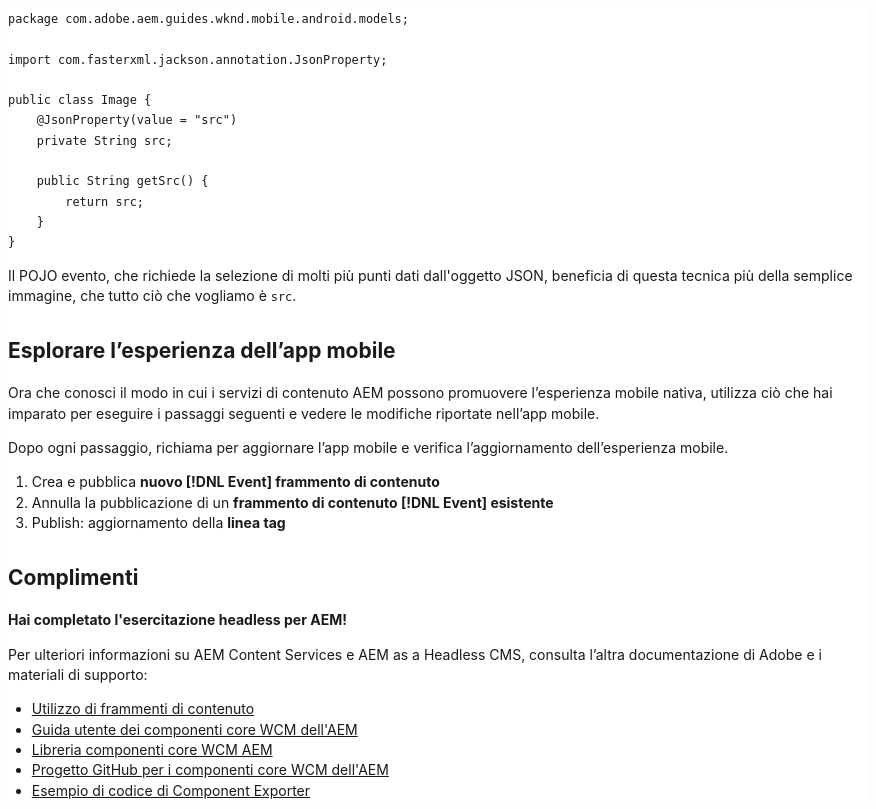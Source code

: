 ```
package com.adobe.aem.guides.wknd.mobile.android.models;

import com.fasterxml.jackson.annotation.JsonProperty;

public class Image {
    @JsonProperty(value = "src")
    private String src;

    public String getSrc() {
        return src;
    }
}
```

Il POJO evento, che richiede la selezione di molti più punti dati dall&#39;oggetto JSON, beneficia di questa tecnica più della semplice immagine, che tutto ciò che vogliamo è `src`.

## Esplorare l’esperienza dell’app mobile

Ora che conosci il modo in cui i servizi di contenuto AEM possono promuovere l’esperienza mobile nativa, utilizza ciò che hai imparato per eseguire i passaggi seguenti e vedere le modifiche riportate nell’app mobile.

Dopo ogni passaggio, richiama per aggiornare l’app mobile e verifica l’aggiornamento dell’esperienza mobile.

1. Crea e pubblica **nuovo [!DNL Event] frammento di contenuto**
1. Annulla la pubblicazione di un **frammento di contenuto [!DNL Event] esistente**
1. Publish: aggiornamento della **linea tag**

## Complimenti

**Hai completato l&#39;esercitazione headless per AEM!**

Per ulteriori informazioni su AEM Content Services e AEM as a Headless CMS, consulta l’altra documentazione di Adobe e i materiali di supporto:

* [Utilizzo di frammenti di contenuto](https://experienceleague.adobe.com/docs/experience-manager-learn/sites/content-fragments/understand-content-fragments-and-experience-fragments.html?lang=it)
* [Guida utente dei componenti core WCM dell&#39;AEM](https://experienceleague.adobe.com/docs/experience-manager-core-components/using/introduction.html?lang=it)
* [Libreria componenti core WCM AEM](https://opensource.adobe.com/aem-core-wcm-components/library.html)
* [Progetto GitHub per i componenti core WCM dell&#39;AEM](https://github.com/adobe/aem-core-wcm-components)
* [Esempio di codice di Component Exporter](https://github.com/Adobe-Consulting-Services/acs-aem-samples/blob/master/core/src/main/java/com/adobe/acs/samples/models/SampleComponentExporter.java)

